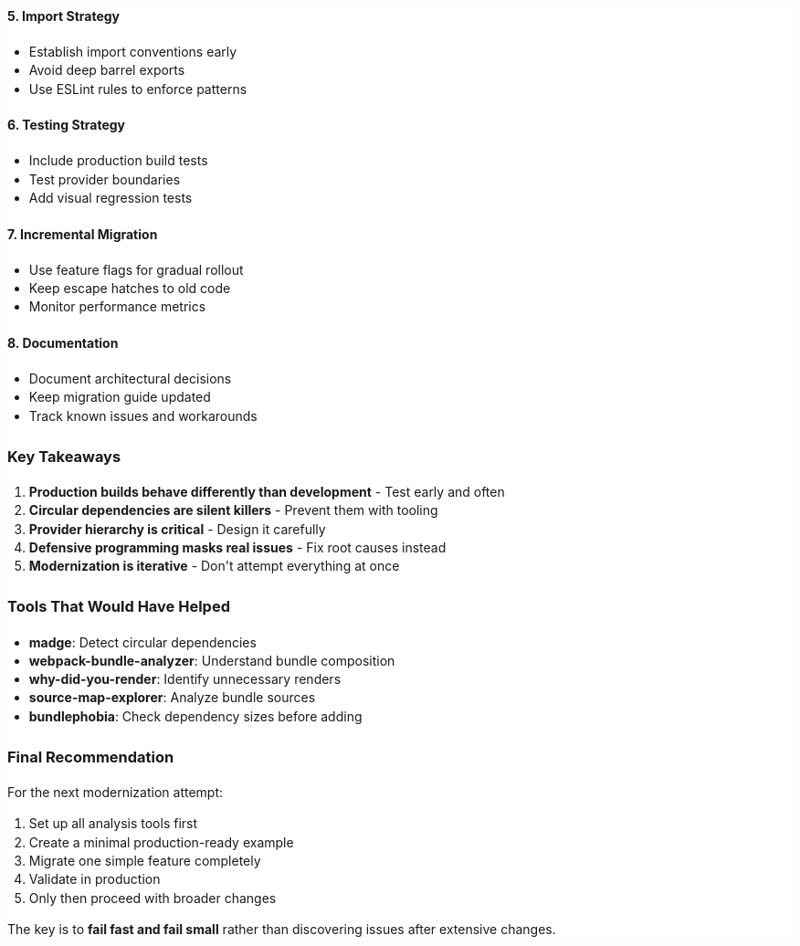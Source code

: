 #### 5. Import Strategy
- Establish import conventions early
- Avoid deep barrel exports
- Use ESLint rules to enforce patterns

#### 6. Testing Strategy
- Include production build tests
- Test provider boundaries
- Add visual regression tests

#### 7. Incremental Migration
- Use feature flags for gradual rollout
- Keep escape hatches to old code
- Monitor performance metrics

#### 8. Documentation
- Document architectural decisions
- Keep migration guide updated
- Track known issues and workarounds

### Key Takeaways

1. **Production builds behave differently than development** - Test early and often
2. **Circular dependencies are silent killers** - Prevent them with tooling
3. **Provider hierarchy is critical** - Design it carefully
4. **Defensive programming masks real issues** - Fix root causes instead
5. **Modernization is iterative** - Don't attempt everything at once

### Tools That Would Have Helped

- **madge**: Detect circular dependencies
- **webpack-bundle-analyzer**: Understand bundle composition  
- **why-did-you-render**: Identify unnecessary renders
- **source-map-explorer**: Analyze bundle sources
- **bundlephobia**: Check dependency sizes before adding

### Final Recommendation

For the next modernization attempt:
1. Set up all analysis tools first
2. Create a minimal production-ready example
3. Migrate one simple feature completely
4. Validate in production
5. Only then proceed with broader changes

The key is to **fail fast and fail small** rather than discovering issues after extensive changes.